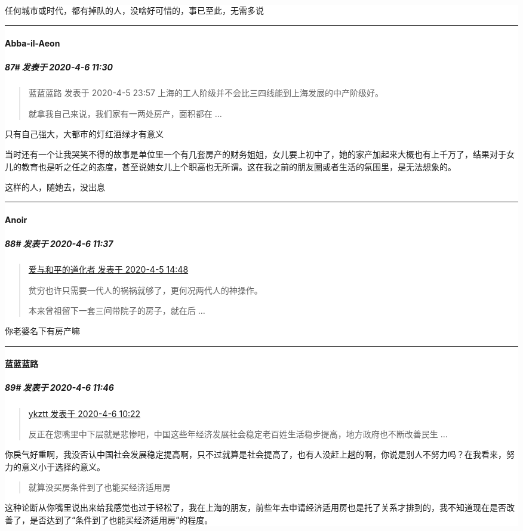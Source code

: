 
任何城市或时代，都有掉队的人，没啥好可惜的，事已至此，无需多说







-----

####  Abba-il-Aeon  
##### 87#       发表于 2020-4-6 11:30



<blockquote>蓝蓝蓝路 发表于 2020-4-5 23:57
上海的工人阶级并不会比三四线能到上海发展的中产阶级好。

就拿我自己来说，我们家有一两处房产，面积都在 ...</blockquote>
只有自己强大，大都市的灯红酒绿才有意义


当时还有一个让我哭笑不得的故事是单位里一个有几套房产的财务姐姐，女儿要上初中了，她的家产加起来大概也有上千万了，结果对于女儿的教育也是听之任之的态度，甚至说她女儿上个职高也无所谓。这在我之前的朋友圈或者生活的氛围里，是无法想象的。


这样的人，随她去，没出息







-----

####  Anoir  
##### 88#       发表于 2020-4-6 11:37



<blockquote><a href="httphttps://bbs.saraba1st.com/2b/forum.php?mod=redirect&amp;goto=findpost&amp;pid=46982593&amp;ptid=1922507" target="_blank">爱与和平的道化者 发表于 2020-4-5 14:48</a>

贫穷也许只需要一代人的祸祸就够了，更何况两代人的神操作。

本来曾祖留下一套三间带院子的房子，就在后 ...</blockquote>
你老婆名下有房产嘛







-----

####  蓝蓝蓝路  
##### 89#       发表于 2020-4-6 11:46



<blockquote><a href="httphttps://bbs.saraba1st.com/2b/forum.php?mod=redirect&amp;goto=findpost&amp;pid=46990052&amp;ptid=1922507" target="_blank">ykztt 发表于 2020-4-6 10:22</a>

反正在您嘴里中下层就是悲惨吧，中国这些年经济发展社会稳定老百姓生活稳步提高，地方政府也不断改善民生 ...</blockquote>
你戾气好重啊，我没否认中国社会发展稳定提高啊，只不过就算是社会提高了，也有人没赶上趟的啊，你说是别人不努力吗？在我看来，努力的意义小于选择的意义。 <blockquote>就算没买房条件到了也能买经济适用房</blockquote>
这种论断从你嘴里说出来给我感觉也过于轻松了，我在上海的朋友，前些年去申请经济适用房也是托了关系才排到的，我不知道现在是否改善了，是否达到了“条件到了也能买经济适用房”的程度。

